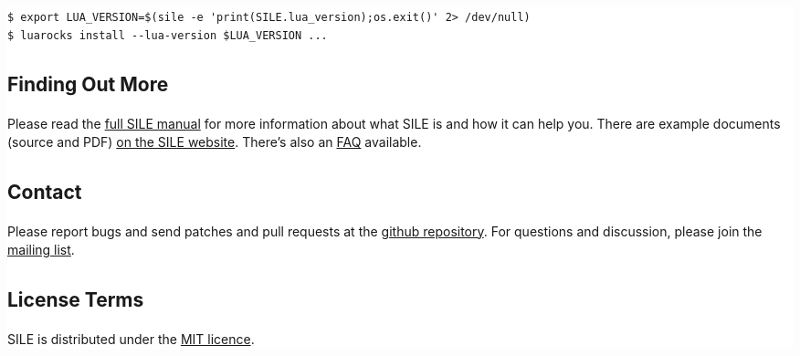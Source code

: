 ```console
$ export LUA_VERSION=$(sile -e 'print(SILE.lua_version);os.exit()' 2> /dev/null)
$ luarocks install --lua-version $LUA_VERSION ...
```

## Finding Out More

Please read the [full SILE manual][doc] for more information about what SILE is and how it can help you.
There are example documents (source and PDF) [on the SILE website][examples].
There’s also an [FAQ][faq] available.

## Contact

Please report bugs and send patches and pull requests at the [github repository][github].
For questions and discussion, please join the [mailing list][list-en].

## License Terms

SILE is distributed under the [MIT licence][license].

  [alerque-arch]: https://wiki.archlinux.org/index.php/Unofficial_user_repositories#alerque
  [arch-sile]: https://archlinux.org/packages/extra/x86_64/sile/
  [aur]: https://wiki.archlinux.org/index.php/Arch_User_Repository
  [azure]: https://dev.azure.com/sile-typesetter/sile/_build?view=runs
  [brew]: http://brew.sh
  [brewfonts]: https://github.com/Homebrew/homebrew-cask-fonts
  [copr]: https://copr.fedorainfracloud.org/coprs/jonny/SILE/
  [doc]: http://sile-typesetter.org/manual/sile-latest.pdf
  [examples]: http://www.sile-typesetter.org/examples/
  [faq]: https://github.com/sile-typesetter/sile/wiki/faq
  [gentium]: http://software.sil.org/gentium/download/
  [github]: https://github.com/sile-typesetter/sile
  [hack]: https://sourcefoundry.org/hack/
  [harfbuzz]: http://www.freedesktop.org/wiki/Software/HarfBuzz/
  [icu]: http://icu-project.org
  [indesign]: https://en.wikipedia.org/wiki/Adobe_InDesign
  [libertinus]: https://github.com/alerque/libertinus
  [libtexpdf]: https://github.com/sile-typesetter/libtexpdf
  [license]: http://choosealicense.com/licenses/mit/
  [linuxbrew]: https://docs.brew.sh/Homebrew-on-Linux
  [list-en]: https://groups.google.com/d/forum/sile-users
  [luarocks]: http://luarocks.org/en/Download
  [nix-flakes]: https://wiki.nixos.org/wiki/Flakes#Installing_flakes
  [nix]: https://nixos.org/nix
  [ports]: http://ports.su/print/sile
  [ppa]: https://launchpad.net/~sile-typesetter/+archive/ubuntu/sile
  [releases]: https://github.com/sile-typesetter/sile/releases
  [rockspec]: https://github.com/sile-typesetter/sile/blob/master/sile-dev-1.rockspec
  [sile]: http://www.sile-typesetter.org/
  [tex]: https://en.wikipedia.org/wiki/TeX
  [typesetting]: https://en.wikipedia.org/wiki/Typesetting
